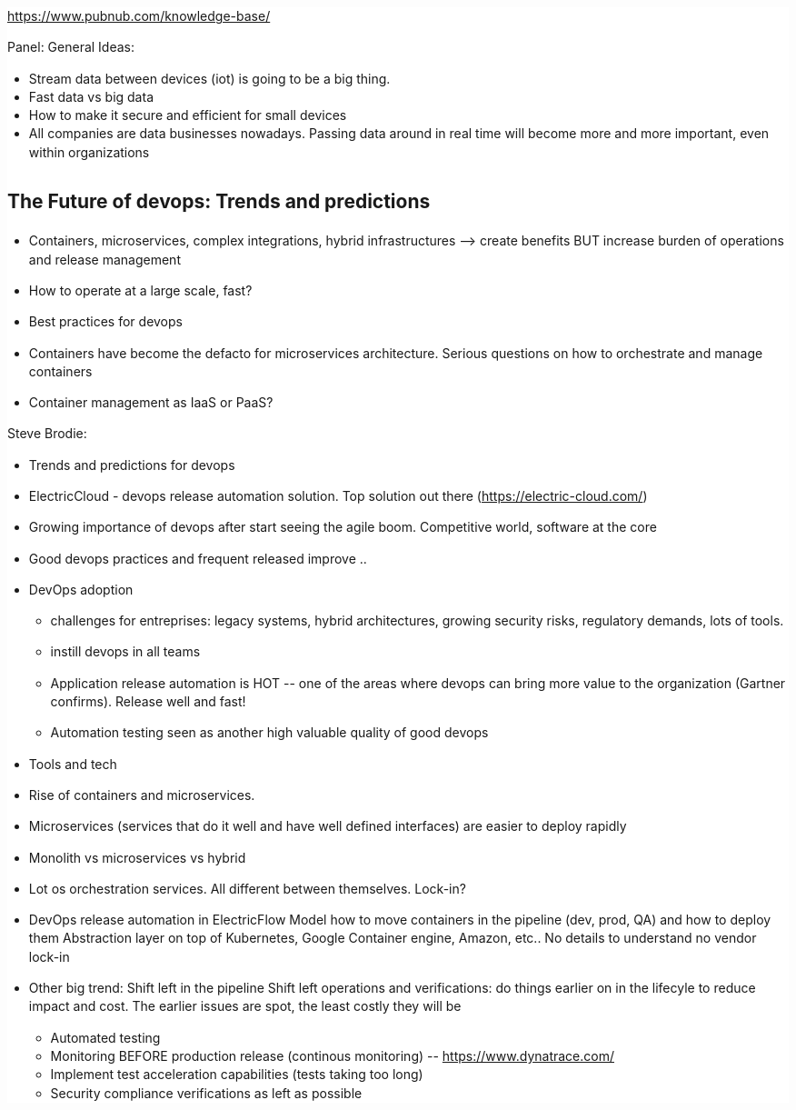 https://www.pubnub.com/knowledge-base/

Panel:
General Ideas:
- Stream data between devices (iot) is going to be a big thing.
- Fast data vs big data
- How to make it secure and efficient for small devices
- All companies are data businesses nowadays. Passing data around in real time will become more and more important, even within organizations

## The Future of devops: Trends and predictions
- Containers, microservices, complex integrations, hybrid infrastructures --> create benefits BUT increase burden of operations and release management
- How to operate at a large scale, fast?
- Best practices for devops

- Containers have become the defacto for microservices architecture. Serious questions on how to orchestrate and manage containers
- Container management as IaaS or PaaS?

Steve Brodie:
- Trends and predictions for devops
- ElectricCloud - devops release automation solution. Top solution out there (https://electric-cloud.com/)
- Growing importance of devops after start seeing the agile boom. Competitive world, software at the core
- Good devops practices and frequent released improve ..

- DevOps adoption
  - challenges for entreprises: legacy systems,  hybrid architectures, growing security risks, regulatory demands, lots of tools.
  - instill devops in all teams

  - Application release automation is HOT -- one of the areas where devops can bring more value to the organization (Gartner confirms). Release well and fast!
  - Automation testing seen as another high valuable quality of good devops

- Tools and tech
 - Rise of containers and microservices.
 - Microservices (services that do it well and have well defined interfaces) are easier to deploy rapidly
 - Monolith vs microservices vs hybrid 
 - Lot os orchestration services. All different between themselves. Lock-in?

- DevOps release automation in ElectricFlow
Model how to move containers in the pipeline (dev, prod, QA) and how to deploy them
Abstraction layer on top of Kubernetes, Google Container engine, Amazon, etc.. No details to understand no vendor lock-in

- Other big trend: Shift left in the pipeline
Shift left operations and verifications: do things earlier on in the lifecyle to reduce impact and cost.
The earlier issues are spot, the least costly they will be 
  - Automated testing
  - Monitoring BEFORE production release (continous monitoring) -- https://www.dynatrace.com/
  - Implement test acceleration capabilities (tests taking too long)
  - Security compliance verifications as left as possible
